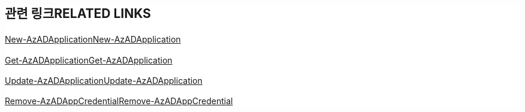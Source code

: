 ## <span data-ttu-id="d8289-149">관련 링크</span><span class="sxs-lookup"><span data-stu-id="d8289-149">RELATED LINKS</span></span>

[<span data-ttu-id="d8289-150">New-AzADApplication</span><span class="sxs-lookup"><span data-stu-id="d8289-150">New-AzADApplication</span></span>](./New-AzADApplication.md)

[<span data-ttu-id="d8289-151">Get-AzADApplication</span><span class="sxs-lookup"><span data-stu-id="d8289-151">Get-AzADApplication</span></span>](./Get-AzADApplication.md)

[<span data-ttu-id="d8289-152">Update-AzADApplication</span><span class="sxs-lookup"><span data-stu-id="d8289-152">Update-AzADApplication</span></span>](./Update-AzADApplication.md)

[<span data-ttu-id="d8289-153">Remove-AzADAppCredential</span><span class="sxs-lookup"><span data-stu-id="d8289-153">Remove-AzADAppCredential</span></span>](./Remove-AzADAppCredential.md)

